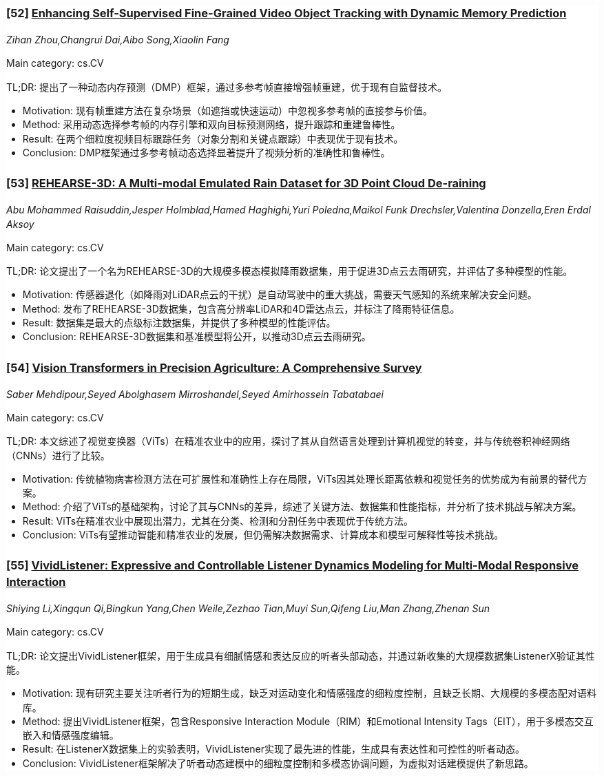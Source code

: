 
### [52] [Enhancing Self-Supervised Fine-Grained Video Object Tracking with Dynamic Memory Prediction](https://arxiv.org/abs/2504.21692)
*Zihan Zhou,Changrui Dai,Aibo Song,Xiaolin Fang*

Main category: cs.CV

TL;DR: 提出了一种动态内存预测（DMP）框架，通过多参考帧直接增强帧重建，优于现有自监督技术。

- Motivation: 现有帧重建方法在复杂场景（如遮挡或快速运动）中忽视多参考帧的直接参与价值。
- Method: 采用动态选择参考帧的内存引擎和双向目标预测网络，提升跟踪和重建鲁棒性。
- Result: 在两个细粒度视频目标跟踪任务（对象分割和关键点跟踪）中表现优于现有技术。
- Conclusion: DMP框架通过多参考帧动态选择显著提升了视频分析的准确性和鲁棒性。


### [53] [REHEARSE-3D: A Multi-modal Emulated Rain Dataset for 3D Point Cloud De-raining](https://arxiv.org/abs/2504.21699)
*Abu Mohammed Raisuddin,Jesper Holmblad,Hamed Haghighi,Yuri Poledna,Maikol Funk Drechsler,Valentina Donzella,Eren Erdal Aksoy*

Main category: cs.CV

TL;DR: 论文提出了一个名为REHEARSE-3D的大规模多模态模拟降雨数据集，用于促进3D点云去雨研究，并评估了多种模型的性能。

- Motivation: 传感器退化（如降雨对LiDAR点云的干扰）是自动驾驶中的重大挑战，需要天气感知的系统来解决安全问题。
- Method: 发布了REHEARSE-3D数据集，包含高分辨率LiDAR和4D雷达点云，并标注了降雨特征信息。
- Result: 数据集是最大的点级标注数据集，并提供了多种模型的性能评估。
- Conclusion: REHEARSE-3D数据集和基准模型将公开，以推动3D点云去雨研究。


### [54] [Vision Transformers in Precision Agriculture: A Comprehensive Survey](https://arxiv.org/abs/2504.21706)
*Saber Mehdipour,Seyed Abolghasem Mirroshandel,Seyed Amirhossein Tabatabaei*

Main category: cs.CV

TL;DR: 本文综述了视觉变换器（ViTs）在精准农业中的应用，探讨了其从自然语言处理到计算机视觉的转变，并与传统卷积神经网络（CNNs）进行了比较。

- Motivation: 传统植物病害检测方法在可扩展性和准确性上存在局限，ViTs因其处理长距离依赖和视觉任务的优势成为有前景的替代方案。
- Method: 介绍了ViTs的基础架构，讨论了其与CNNs的差异，综述了关键方法、数据集和性能指标，并分析了技术挑战与解决方案。
- Result: ViTs在精准农业中展现出潜力，尤其在分类、检测和分割任务中表现优于传统方法。
- Conclusion: ViTs有望推动智能和精准农业的发展，但仍需解决数据需求、计算成本和模型可解释性等技术挑战。


### [55] [VividListener: Expressive and Controllable Listener Dynamics Modeling for Multi-Modal Responsive Interaction](https://arxiv.org/abs/2504.21718)
*Shiying Li,Xingqun Qi,Bingkun Yang,Chen Weile,Zezhao Tian,Muyi Sun,Qifeng Liu,Man Zhang,Zhenan Sun*

Main category: cs.CV

TL;DR: 论文提出VividListener框架，用于生成具有细腻情感和表达反应的听者头部动态，并通过新收集的大规模数据集ListenerX验证其性能。

- Motivation: 现有研究主要关注听者行为的短期生成，缺乏对运动变化和情感强度的细粒度控制，且缺乏长期、大规模的多模态配对语料库。
- Method: 提出VividListener框架，包含Responsive Interaction Module（RIM）和Emotional Intensity Tags（EIT），用于多模态交互嵌入和情感强度编辑。
- Result: 在ListenerX数据集上的实验表明，VividListener实现了最先进的性能，生成具有表达性和可控性的听者动态。
- Conclusion: VividListener框架解决了听者动态建模中的细粒度控制和多模态协调问题，为虚拟对话建模提供了新思路。

